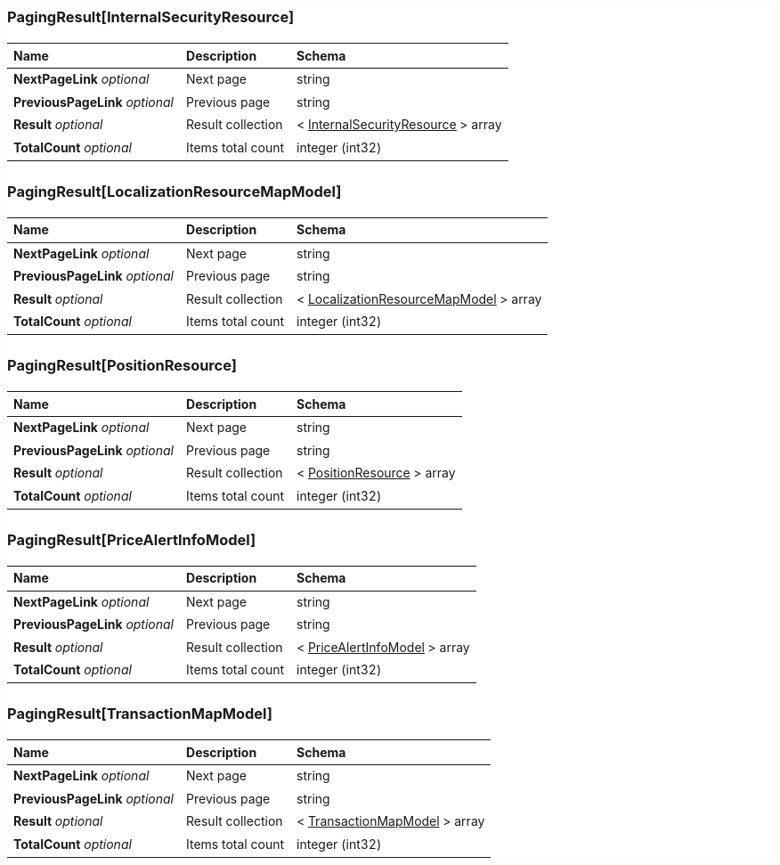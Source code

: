### PagingResult\[InternalSecurityResource\]

| Name | Description | Schema |
| :--- | :--- | :--- |
| **NextPageLink**   _optional_ | Next page | string |
| **PreviousPageLink**   _optional_ | Previous page | string |
| **Result**   _optional_ | Result collection | &lt; [InternalSecurityResource](definitions.md#internalsecurityresource) &gt; array |
| **TotalCount**   _optional_ | Items total count | integer \(int32\) |

### PagingResult\[LocalizationResourceMapModel\]

| Name | Description | Schema |
| :--- | :--- | :--- |
| **NextPageLink**   _optional_ | Next page | string |
| **PreviousPageLink**   _optional_ | Previous page | string |
| **Result**   _optional_ | Result collection | &lt; [LocalizationResourceMapModel](definitions.md#localizationresourcemapmodel) &gt; array |
| **TotalCount**   _optional_ | Items total count | integer \(int32\) |

### PagingResult\[PositionResource\]

| Name | Description | Schema |
| :--- | :--- | :--- |
| **NextPageLink**   _optional_ | Next page | string |
| **PreviousPageLink**   _optional_ | Previous page | string |
| **Result**   _optional_ | Result collection | &lt; [PositionResource](definitions.md#positionresource) &gt; array |
| **TotalCount**   _optional_ | Items total count | integer \(int32\) |

### PagingResult\[PriceAlertInfoModel\]

| Name | Description | Schema |
| :--- | :--- | :--- |
| **NextPageLink**   _optional_ | Next page | string |
| **PreviousPageLink**   _optional_ | Previous page | string |
| **Result**   _optional_ | Result collection | &lt; [PriceAlertInfoModel](definitions.md#pricealertinfomodel) &gt; array |
| **TotalCount**   _optional_ | Items total count | integer \(int32\) |

### PagingResult\[TransactionMapModel\]

| Name | Description | Schema |
| :--- | :--- | :--- |
| **NextPageLink**   _optional_ | Next page | string |
| **PreviousPageLink**   _optional_ | Previous page | string |
| **Result**   _optional_ | Result collection | &lt; [TransactionMapModel](definitions.md#transactionmapmodel) &gt; array |
| **TotalCount**   _optional_ | Items total count | integer \(int32\) |
